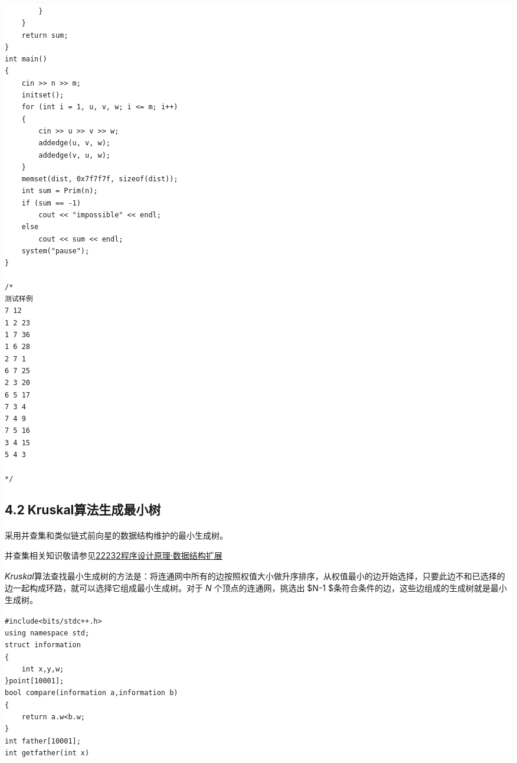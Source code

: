 ```
        }
    }
    return sum;
}
int main()
{
    cin >> n >> m;
    initset();
    for (int i = 1, u, v, w; i <= m; i++)
    {
        cin >> u >> v >> w;
        addedge(u, v, w);
        addedge(v, u, w);
    }
    memset(dist, 0x7f7f7f, sizeof(dist));
    int sum = Prim(n);
    if (sum == -1)
        cout << "impossible" << endl;
    else
        cout << sum << endl;
    system("pause");
}

/*
测试样例
7 12
1 2 23
1 7 36
1 6 28
2 7 1
6 7 25
2 3 20
6 5 17
7 3 4
7 4 9
7 5 16
3 4 15
5 4 3

*/
```

## 4.2 Kruskal算法生成最小树

采用并查集和类似链式前向星的数据结构维护的最小生成树。

并查集相关知识敬请参见[22232程序设计原理·数据结构扩展]()

$Kruskal$算法查找最小生成树的方法是：将连通网中所有的边按照权值大小做升序排序，从权值最小的边开始选择，只要此边不和已选择的边一起构成环路，就可以选择它组成最小生成树。对于 $N$ 个顶点的连通网，挑选出 $N-1 $条符合条件的边，这些边组成的生成树就是最小生成树。

```
#include<bits/stdc++.h>
using namespace std;
struct information
{
    int x,y,w;
}point[10001];
bool compare(information a,information b)
{
    return a.w<b.w;
}
int father[10001];
int getfather(int x)
```